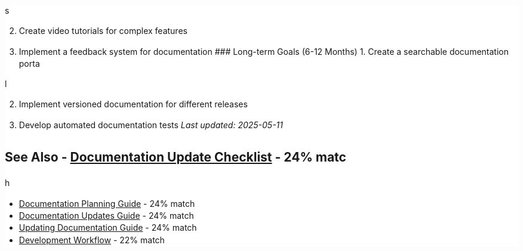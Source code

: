 s

2. Create video tutorials for complex features

3. Implement a feedback system for documentation ### Long-term Goals (6-12 Months) 1. Create a searchable documentation porta

l

2. Implement versioned documentation for different releases

3. Develop automated documentation tests *Last updated: 2025-05-11*

## See Also - [Documentation Update Checklist](../DOCUMENTATION_CHECKLIST.md) - 24% matc

h

- [Documentation Planning Guide](../DOCUMENTATION_PLANNING_GUIDE.md) - 24% match
- [Documentation Updates Guide](../DOCUMENTATION_UPDATES.md) - 24% match
- [Updating Documentation Guide](../UPDATING_DOCUMENTATION.md) - 24% match
- [Development Workflow](../guides/DEVELOPMENT_WORKFLOW.md) - 22% match